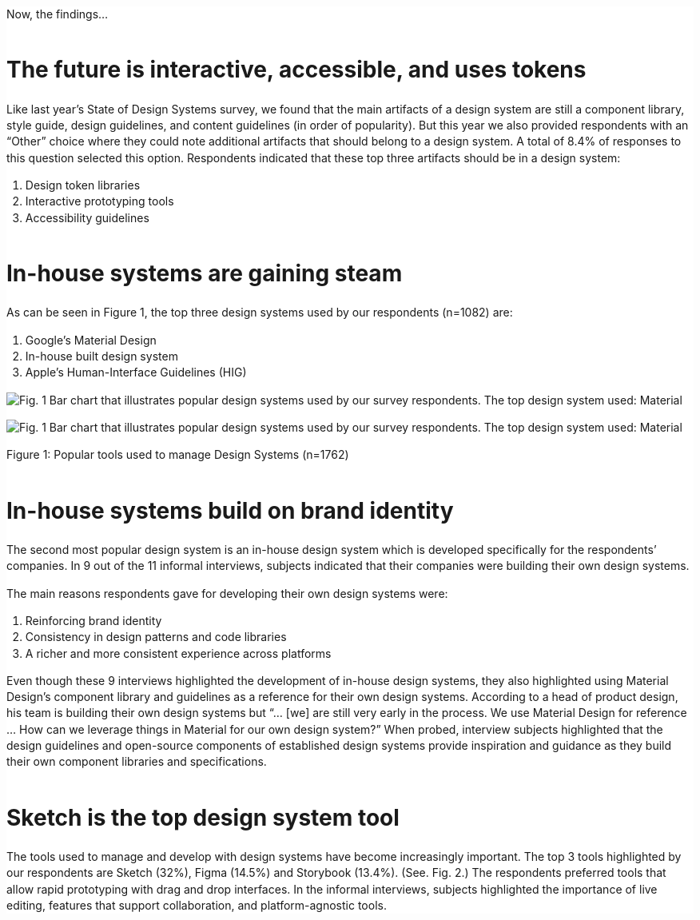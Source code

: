 Now, the findings…

The future is interactive, accessible, and uses tokens
======================================================

Like last year’s State of Design Systems survey, we found that the main artifacts of a design system are still a component library, style guide, design guidelines, and content guidelines (in order of popularity). But this year we also provided respondents with an “Other” choice where they could note additional artifacts that should belong to a design system. A total of 8.4% of responses to this question selected this option. Respondents indicated that these top three artifacts should be in a design system:

1.  Design token libraries
2.  Interactive prototyping tools
3.  Accessibility guidelines

In-house systems are gaining steam
==================================

As can be seen in Figure 1, the top three design systems used by our respondents (n=1082) are:

1.  Google’s Material Design
2.  In-house built design system
3.  Apple’s Human-Interface Guidelines (HIG)

![Fig. 1 Bar chart that illustrates popular design systems used by our survey respondents. The top design system used: Material](https://miro.medium.com/max/60/1*Ed3A6IolqciBxyn7SNsmpg.png?q=20)

![Fig. 1 Bar chart that illustrates popular design systems used by our survey respondents. The top design system used: Material](https://miro.medium.com/max/1638/1*Ed3A6IolqciBxyn7SNsmpg.png)

Figure 1: Popular tools used to manage Design Systems (n=1762)

In-house systems build on brand identity
========================================

The second most popular design system is an in-house design system which is developed specifically for the respondents’ companies. In 9 out of the 11 informal interviews, subjects indicated that their companies were building their own design systems.

The main reasons respondents gave for developing their own design systems were:

1.  Reinforcing brand identity
2.  Consistency in design patterns and code libraries
3.  A richer and more consistent experience across platforms

Even though these 9 interviews highlighted the development of in-house design systems, they also highlighted using Material Design’s component library and guidelines as a reference for their own design systems. According to a head of product design, his team is building their own design systems but “… \[we\] are still very early in the process. We use Material Design for reference … How can we leverage things in Material for our own design system?” When probed, interview subjects highlighted that the design guidelines and open-source components of established design systems provide inspiration and guidance as they build their own component libraries and specifications.

Sketch is the top design system tool
====================================

The tools used to manage and develop with design systems have become increasingly important. The top 3 tools highlighted by our respondents are Sketch (32%), Figma (14.5%) and Storybook (13.4%). (See. Fig. 2.) The respondents preferred tools that allow rapid prototyping with drag and drop interfaces. In the informal interviews, subjects highlighted the importance of live editing, features that support collaboration, and platform-agnostic tools.
